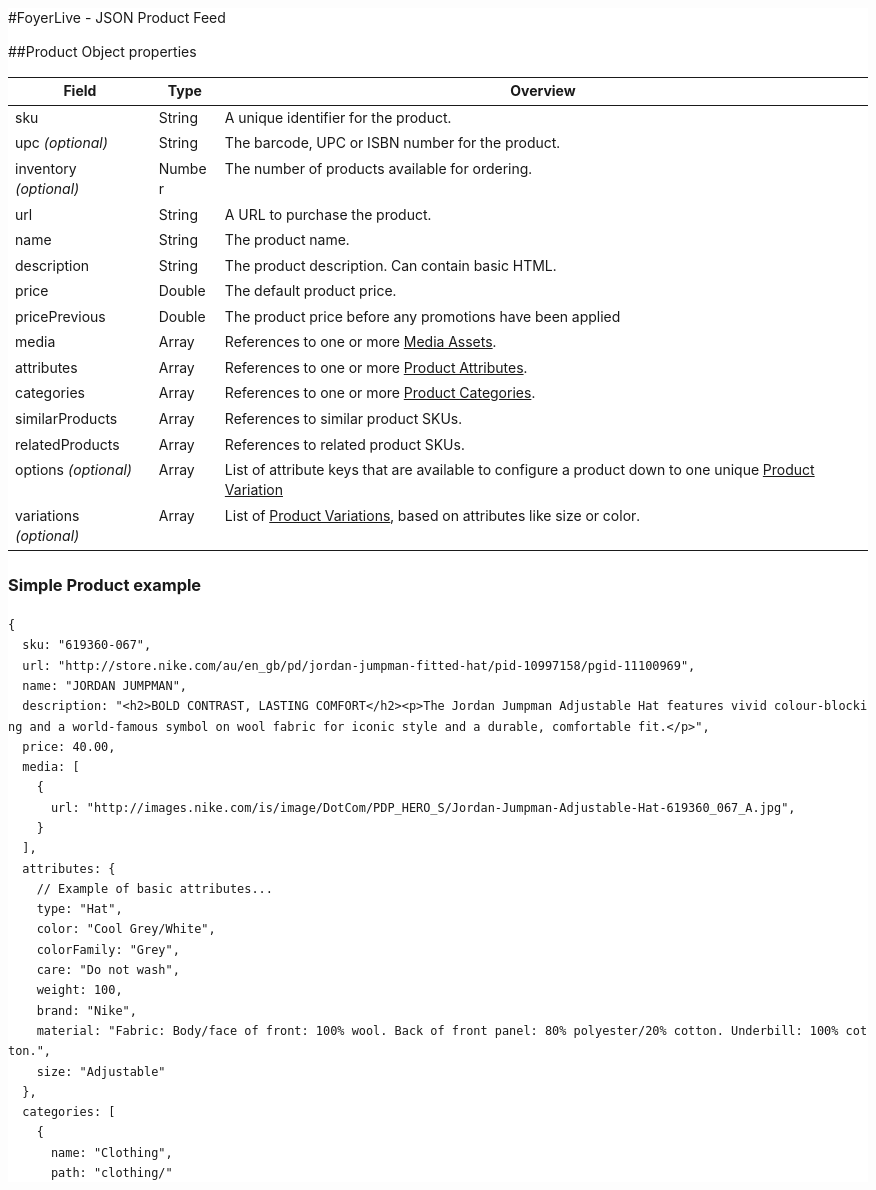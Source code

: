 #FoyerLive - JSON Product Feed

##Product Object properties
  
| Field | Type | Overview |
| ----- | ---- | -------- |
| sku | String | A unique identifier for the product. |
| upc *(optional)*| String | The barcode, UPC or ISBN number for the product. |
| inventory *(optional)*| Number | The number of products available for ordering. |
| url | String | A URL to purchase the product. |
| name | String | The product name. |
| description | String | The product description. Can contain basic HTML. |
| price | Double | The default product price. |
| pricePrevious | Double | The product price before any promotions have been applied |
| media | Array | References to one or more [Media Assets](#media-object-properties). |
| attributes | Array | References to one or more [Product Attributes](#attribute-object-properties). |
| categories | Array | References to one or more [Product Categories](#category-object-properties). |
| similarProducts | Array | References to similar product SKUs. |
| relatedProducts | Array | References to related product SKUs. |
| options *(optional)*| Array | List of attribute keys that are available to configure a product down to one unique [Product Variation](#product-variation-object-properties) |
| variations *(optional)*| Array | List of [Product Variations](#product-variation-object-properties), based on attributes like size or color. |

### Simple Product example
```
{
  sku: "619360-067",
  url: "http://store.nike.com/au/en_gb/pd/jordan-jumpman-fitted-hat/pid-10997158/pgid-11100969",
  name: "JORDAN JUMPMAN",
  description: "<h2>BOLD CONTRAST, LASTING COMFORT</h2><p>The Jordan Jumpman Adjustable Hat features vivid colour-blocking and a world-famous symbol on wool fabric for iconic style and a durable, comfortable fit.</p>",
  price: 40.00,
  media: [
    {
      url: "http://images.nike.com/is/image/DotCom/PDP_HERO_S/Jordan-Jumpman-Adjustable-Hat-619360_067_A.jpg",
    }
  ],
  attributes: {
    // Example of basic attributes...
    type: "Hat",
    color: "Cool Grey/White",
    colorFamily: "Grey",
    care: "Do not wash",
    weight: 100,
    brand: "Nike",
    material: "Fabric: Body/face of front: 100% wool. Back of front panel: 80% polyester/20% cotton. Underbill: 100% cotton.",
    size: "Adjustable"
  },
  categories: [
    {
      name: "Clothing",
      path: "clothing/"
```